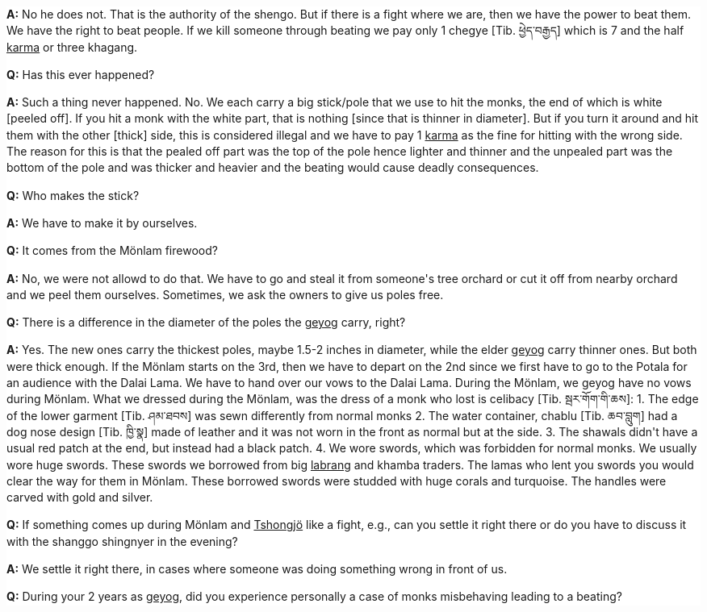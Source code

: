**A:**  No he does not. That is the authority of the shengo. But if there is a fight where we are, then we have the power to beat them. We have the right to beat people. If we kill someone through beating we pay only 1 chegye [Tib. ཕྱེད་བརྒྱད] which is 7 and the half <a href="#" data-tooltip="[tib. སྐར་མ]** 1. The smallest currency unit (a copper coin) in the traditional Tibetan currency system. Ten karma equaled 1 sho. 2. A work point in post-1959 Tibet. 3. A person&#x27;s name.">karma</a> or three khagang.   

**Q:**  Has this ever happened?   

**A:**  Such a thing never happened. No. We each carry a big stick/pole that we use to hit the monks, the end of which is white [peeled off]. If you hit a monk with the white part, that is nothing [since that is thinner in diameter]. But if you turn it around and hit them with the other [thick] side, this is considered illegal and we have to pay 1 <a href="#" data-tooltip="[tib. སྐར་མ]** 1. The smallest currency unit (a copper coin) in the traditional Tibetan currency system. Ten karma equaled 1 sho. 2. A work point in post-1959 Tibet. 3. A person&#x27;s name.">karma</a> as the fine for hitting with the wrong side. The reason for this is that the pealed off part was the top of the pole hence lighter and thinner and the unpealed part was the bottom of the pole and was thicker and heavier and the beating would cause deadly consequences.   

**Q:**  Who makes the stick?   

**A:**  We have to make it by ourselves.   

**Q:**  It comes from the Mönlam firewood?   

**A:**  No, we were not allowd to do that. We have to go and steal it from someone's tree orchard or cut it off from nearby orchard and we peel them ourselves. Sometimes, we ask the owners to give us poles free.   

**Q:**  There is a difference in the diameter of the poles the <a href="#" data-tooltip="[tib. དགེ་གཡོག]** Monk assistant to the disciplinary official (gegö) in monasteries.">geyog</a> carry, right?   

**A:**  Yes. The new ones carry the thickest poles, maybe 1.5-2 inches in diameter, while the elder <a href="#" data-tooltip="[tib. དགེ་གཡོག]** Monk assistant to the disciplinary official (gegö) in monasteries.">geyog</a> carry thinner ones. But both were thick enough. If the Mönlam starts on the 3rd, then we have to depart on the 2nd since we first have to go to the Potala for an audience with the Dalai Lama. We have to hand over our vows to the Dalai Lama. During the Mönlam, we geyog have no vows during Mönlam. What we dressed during the Mönlam, was the dress of a monk who lost is celibacy [Tib. སྦར་གོག་གི་ཆས]: 1. The edge of the lower garment [Tib. ཤམ་ཐབས] was sewn differently from normal monks 2. The water container, chablu [Tib. ཆབ་བླུག] had a dog nose design [Tib. ཁྱི་སྣ] made of leather and it was not worn in the front as normal but at the side. 3. The shawals didn't have a usual red patch at the end, but instead had a black patch. 4. We wore swords, which was forbidden for normal monks. We usually wore huge swords. These swords we borrowed from big <a href="#" data-tooltip="[tib. བླ་བྲང]** 1. The property/wealth owning corporate entity of an incarnate lama. 2. The property/wealth owning corporate entity of the Panchen Lama.">labrang</a> and khamba traders. The lamas who lent you swords you would clear the way for them in Mönlam. These borrowed swords were studded with huge corals and turquoise. The handles were carved with gold and silver.   

**Q:**  If something comes up during Mönlam and <a href="#" data-tooltip="[tib. ཚོགས་མཆོད]** The large religious prayer festival held in Lhasa in the 2nd Tibetan lunar month.">Tshongjö</a> like a fight, e.g., can you settle it right there or do you have to discuss it with the shanggo shingnyer in the evening?   

**A:**  We settle it right there, in cases where someone was doing something wrong in front of us.   

**Q:**  During your 2 years as <a href="#" data-tooltip="[tib. དགེ་གཡོག]** Monk assistant to the disciplinary official (gegö) in monasteries.">geyog</a>, did you experience personally a case of monks misbehaving leading to a beating?   
